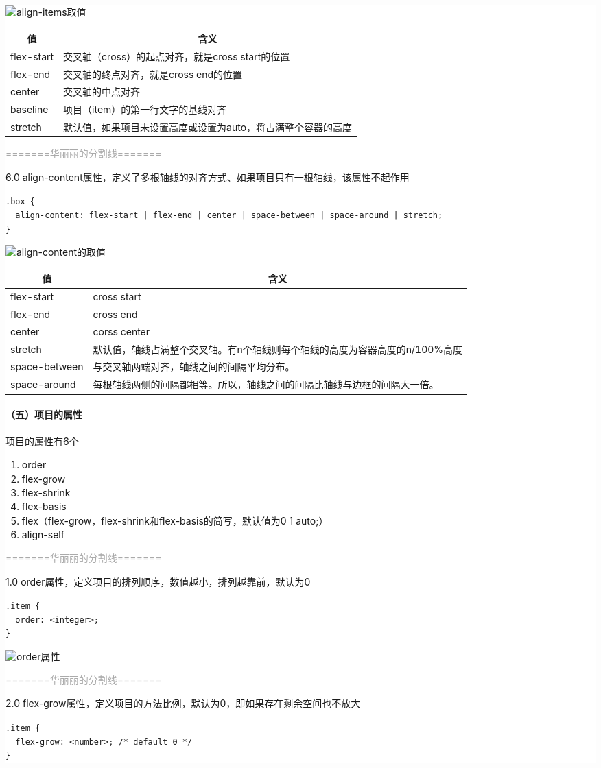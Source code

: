 ![align-items取值](http://www.ruanyifeng.com/blogimg/asset/2015/bg2015071011.png)

值 | 含义
---- | ----
flex-start | 交叉轴（cross）的起点对齐，就是cross start的位置
flex-end | 交叉轴的终点对齐，就是cross end的位置
center | 交叉轴的中点对齐
baseline | 项目（item）的第一行文字的基线对齐
stretch | 默认值，如果项目未设置高度或设置为auto，将占满整个容器的高度


<font color="#aaa">=======华丽丽的分割线=======</font>

6.0 align-content属性，定义了多根轴线的对齐方式、如果项目只有一根轴线，该属性不起作用

	.box {
	  align-content: flex-start | flex-end | center | space-between | space-around | stretch;
	}

![align-content的取值](http://www.ruanyifeng.com/blogimg/asset/2015/bg2015071012.png)

值 | 含义
----- | -----
flex-start | cross start
flex-end | cross end
center | corss center
stretch | 默认值，轴线占满整个交叉轴。有n个轴线则每个轴线的高度为容器高度的n/100%高度
space-between | 与交叉轴两端对齐，轴线之间的间隔平均分布。
space-around | 每根轴线两侧的间隔都相等。所以，轴线之间的间隔比轴线与边框的间隔大一倍。


#### （五）项目的属性

项目的属性有6个

1. order
2. flex-grow
3. flex-shrink
4. flex-basis
5. flex（flex-grow，flex-shrink和flex-basis的简写，默认值为0 1 auto;）
6. align-self

<font color="#aaa">=======华丽丽的分割线=======</font>

1.0 order属性，定义项目的排列顺序，数值越小，排列越靠前，默认为0

	.item {
	  order: <integer>;
	}

![order属性](http://www.ruanyifeng.com/blogimg/asset/2015/bg2015071013.png)

<font color="#aaa">=======华丽丽的分割线=======</font>

2.0 flex-grow属性，定义项目的方法比例，默认为0，即如果存在剩余空间也不放大

	.item {
	  flex-grow: <number>; /* default 0 */
	}
